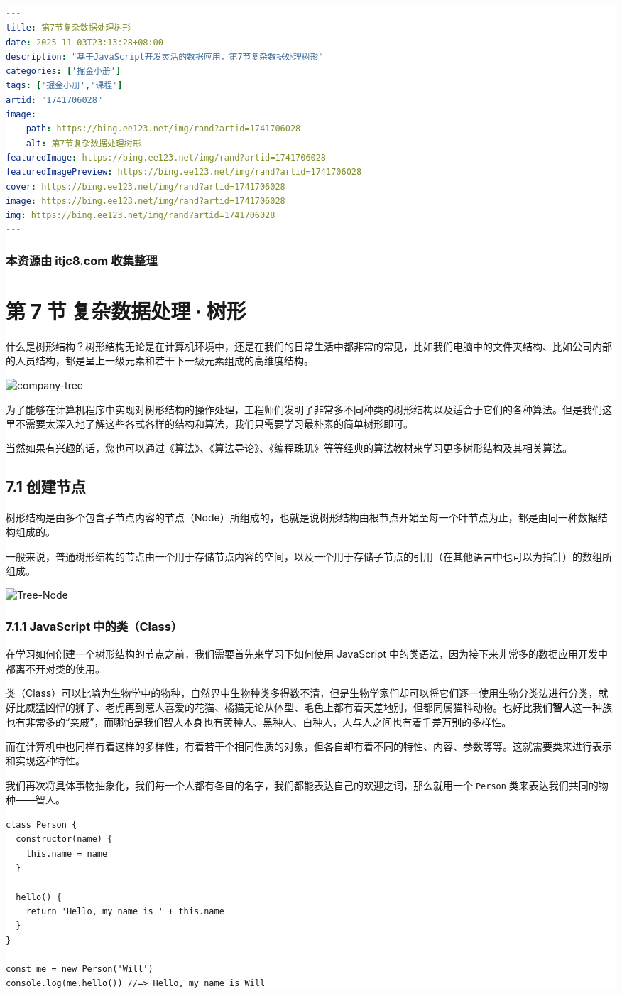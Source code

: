 ```yaml
---
title: 第7节复杂数据处理树形
date: 2025-11-03T23:13:28+08:00
description: "基于JavaScript开发灵活的数据应用，第7节复杂数据处理树形"
categories: ['掘金小册']
tags: ['掘金小册','课程']
artid: "1741706028"
image:
    path: https://bing.ee123.net/img/rand?artid=1741706028
    alt: 第7节复杂数据处理树形
featuredImage: https://bing.ee123.net/img/rand?artid=1741706028
featuredImagePreview: https://bing.ee123.net/img/rand?artid=1741706028
cover: https://bing.ee123.net/img/rand?artid=1741706028
image: https://bing.ee123.net/img/rand?artid=1741706028
img: https://bing.ee123.net/img/rand?artid=1741706028
---
```


### 本资源由 itjc8.com 收集整理
# 第 7 节 复杂数据处理 · 树形

什么是树形结构？树形结构无论是在计算机环境中，还是在我们的日常生活中都非常的常见，比如我们电脑中的文件夹结构、比如公司内部的人员结构，都是呈上一级元素和若干下一级元素组成的高维度结构。

![company-tree](https://user-gold-cdn.xitu.io/2018/6/19/16415e4ced2d5d14?w=900&h=350&f=png&s=29513)

为了能够在计算机程序中实现对树形结构的操作处理，工程师们发明了非常多不同种类的树形结构以及适合于它们的各种算法。但是我们这里不需要太深入地了解这些各式各样的结构和算法，我们只需要学习最朴素的简单树形即可。

当然如果有兴趣的话，您也可以通过《算法》、《算法导论》、《编程珠玑》等等经典的算法教材来学习更多树形结构及其相关算法。

## 7.1 创建节点

树形结构是由多个包含子节点内容的节点（Node）所组成的，也就是说树形结构由根节点开始至每一个叶节点为止，都是由同一种数据结构组成的。

一般来说，普通树形结构的节点由一个用于存储节点内容的空间，以及一个用于存储子节点的引用（在其他语言中也可以为指针）的数组所组成。

![Tree-Node](https://user-gold-cdn.xitu.io/2018/6/19/16415e4cea39fc04?w=352&h=241&f=png&s=7477)

### 7.1.1 JavaScript 中的类（Class）

在学习如何创建一个树形结构的节点之前，我们需要首先来学习下如何使用 JavaScript 中的类语法，因为接下来非常多的数据应用开发中都离不开对类的使用。

类（Class）可以比喻为生物学中的物种，自然界中生物种类多得数不清，但是生物学家们却可以将它们逐一使用[生物分类法](https://zh.wikipedia.org/wiki/%E7%94%9F%E7%89%A9%E5%88%86%E7%B1%BB%E5%AD%A6)进行分类，就好比威猛凶悍的狮子、老虎再到惹人喜爱的花猫、橘猫无论从体型、毛色上都有着天差地别，但都同属猫科动物。也好比我们**智人**这一种族也有非常多的“亲戚”，而哪怕是我们智人本身也有黄种人、黑种人、白种人，人与人之间也有着千差万别的多样性。

而在计算机中也同样有着这样的多样性，有着若干个相同性质的对象，但各自却有着不同的特性、内容、参数等等。这就需要类来进行表示和实现这种特性。

我们再次将具体事物抽象化，我们每一个人都有各自的名字，我们都能表达自己的欢迎之词，那么就用一个 `Person` 类来表达我们共同的物种——智人。

```
class Person {
  constructor(name) {
    this.name = name
  }
  
  hello() {
    return 'Hello, my name is ' + this.name
  }
}

const me = new Person('Will')
console.log(me.hello()) //=> Hello, my name is Will

```
